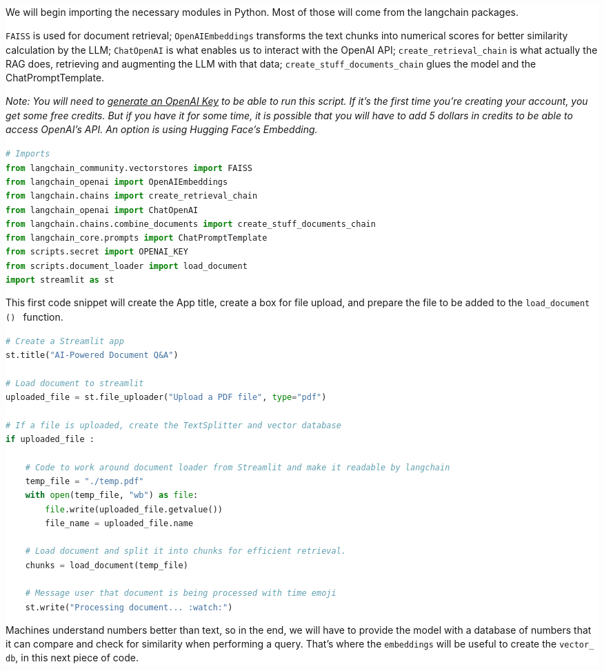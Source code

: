 We will begin importing the necessary modules in Python. Most of those will come from the langchain packages.

`FAISS` is used for document retrieval; `OpenAIEmbeddings` transforms the text chunks into numerical scores for better similarity calculation by the LLM; `ChatOpenAI` is what enables us to interact with the OpenAI API; `create_retrieval_chain` is what actually the RAG does, retrieving and augmenting the LLM with that data; `create_stuff_documents_chain` glues the model and the ChatPromptTemplate.

*Note: You will need to* [*generate an OpenAI Key*](https://www.geeksforgeeks.org/how-to-get-your-own-openai-api-key/) *to be able to run this script. If it’s the first time you’re creating your account, you get some free credits. But if you have it for some time, it is possible that you will have to add 5 dollars in credits to be able to access OpenAI’s API. An option is using Hugging Face’s Embedding.*

```python
# Imports
from langchain_community.vectorstores import FAISS
from langchain_openai import OpenAIEmbeddings
from langchain.chains import create_retrieval_chain
from langchain_openai import ChatOpenAI
from langchain.chains.combine_documents import create_stuff_documents_chain
from langchain_core.prompts import ChatPromptTemplate
from scripts.secret import OPENAI_KEY
from scripts.document_loader import load_document
import streamlit as st
```

This first code snippet will create the App title, create a box for file upload, and prepare the file to be added to the `load_document() ` function.

```python
# Create a Streamlit app
st.title("AI-Powered Document Q&A")

# Load document to streamlit
uploaded_file = st.file_uploader("Upload a PDF file", type="pdf")

# If a file is uploaded, create the TextSplitter and vector database
if uploaded_file :

    # Code to work around document loader from Streamlit and make it readable by langchain
    temp_file = "./temp.pdf"
    with open(temp_file, "wb") as file:
        file.write(uploaded_file.getvalue())
        file_name = uploaded_file.name

    # Load document and split it into chunks for efficient retrieval.
    chunks = load_document(temp_file)

    # Message user that document is being processed with time emoji
    st.write("Processing document... :watch:")
```

Machines understand numbers better than text, so in the end, we will have to provide the model with a database of numbers that it can compare and check for similarity when performing a query. That’s where the `embeddings` will be useful to create the `vector_db`, in this next piece of code.
